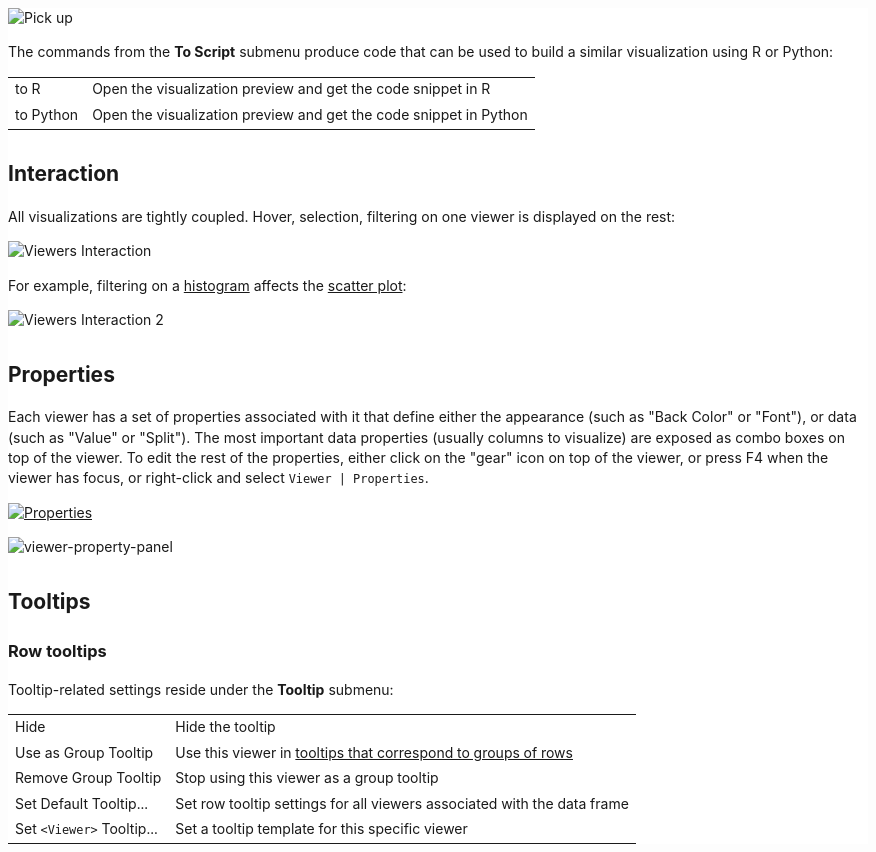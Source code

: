 ![Pick up](../../uploads/gifs/pickupstyle.gif "Pick up")

The commands from the **To Script** submenu produce code that can be used to build a similar visualization using R or
Python:

|           |                                                                   |
|-----------|-------------------------------------------------------------------|
| to R      | Open the visualization preview and get the code snippet in R      |
| to Python | Open the visualization preview and get the code snippet in Python |


## Interaction

All visualizations are tightly coupled. Hover, selection, filtering on one viewer is displayed on the rest:

![Viewers Interaction](../../uploads/gifs/viewers-interaction.gif "Viewers Interaction")

For example, filtering on a [histogram](histogram.md) affects the [scatter plot](scatter-plot.mdx):

![Viewers Interaction 2](../../uploads/gifs/sp-hist.gif "Viewers Interaction 2")

## Properties

Each viewer has a set of properties associated with it that define either the appearance
(such as "Back Color" or "Font"), or data (such as "Value" or "Split"). The most important data properties (usually
columns to visualize) are exposed as combo boxes on top of the viewer. To edit the rest of the properties, either click
on the "gear" icon on top of the viewer, or press F4 when the viewer has focus, or right-click and
select `Viewer | Properties`.

[![Properties](../../uploads/youtube/visualizations1.png "Open on Youtube")](https://www.youtube.com/watch?v=wAfEqAMOZzw&t=804s)

![viewer-property-panel](../navigation/views/img/viewer-property-panel.gif)

## Tooltips

### Row tooltips

Tooltip-related settings reside under the **Tooltip** submenu:

|                           |                                                                                  |
|---------------------------|----------------------------------------------------------------------------------|
| Hide                      | Hide the tooltip                                                                 |
| Use as Group Tooltip      | Use this viewer in [tooltips that correspond to groups of rows](#group-tooltips) |
| Remove Group Tooltip      | Stop using this viewer as a group tooltip                                        |
| Set Default Tooltip...    | Set row tooltip settings for all viewers associated with the data frame          |
| Set `<Viewer>` Tooltip... | Set a tooltip template for this specific viewer                                  |
